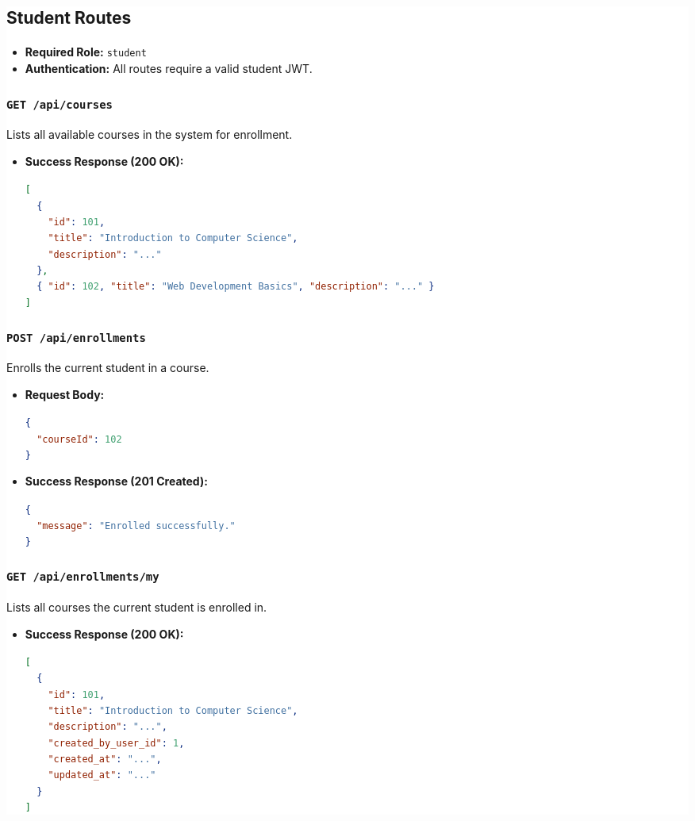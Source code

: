 
## Student Routes

- **Required Role:** `student`
- **Authentication:** All routes require a valid student JWT.

### `GET /api/courses`

Lists all available courses in the system for enrollment.

- **Success Response (200 OK):**
  ```json
  [
    {
      "id": 101,
      "title": "Introduction to Computer Science",
      "description": "..."
    },
    { "id": 102, "title": "Web Development Basics", "description": "..." }
  ]
  ```

### `POST /api/enrollments`

Enrolls the current student in a course.

- **Request Body:**
  ```json
  {
    "courseId": 102
  }
  ```
- **Success Response (201 Created):**
  ```json
  {
    "message": "Enrolled successfully."
  }
  ```

### `GET /api/enrollments/my`

Lists all courses the current student is enrolled in.

- **Success Response (200 OK):**
  ```json
  [
    {
      "id": 101,
      "title": "Introduction to Computer Science",
      "description": "...",
      "created_by_user_id": 1,
      "created_at": "...",
      "updated_at": "..."
    }
  ]
  ```
